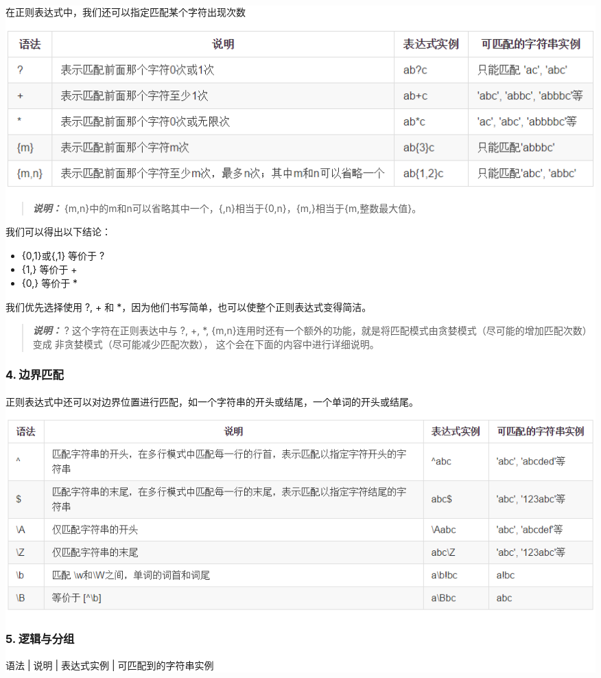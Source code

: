 在正则表达式中，我们还可以指定匹配某个字符出现次数

![](vx_images/20221205113628815_18417.png)

> ***说明：*** {m,n}中的m和n可以省略其中一个，{,n}相当于{0,n}，{m,}相当于{m,整数最大值}。

我们可以得出以下结论：

- {0,1}或{,1} 等价于 ?
- {1,} 等价于 +
- {0,} 等价于 *

我们优先选择使用 ?, \+ 和 *，因为他们书写简单，也可以使整个正则表达式变得简洁。

> ***说明：*** ? 这个字符在正则表达中与 ?, +, *, {m,n}连用时还有一个额外的功能，就是将匹配模式由贪婪模式（尽可能的增加匹配次数） 变成 非贪婪模式（尽可能减少匹配次数）， 这个会在下面的内容中进行详细说明。

### 4\. 边界匹配

正则表达式中还可以对边界位置进行匹配，如一个字符串的开头或结尾，一个单词的开头或结尾。

![](vx_images/20221205113628708_8857.png)

### 5\. 逻辑与分组

语法 | 说明 | 表达式实例 | 可匹配到的字符串实例
